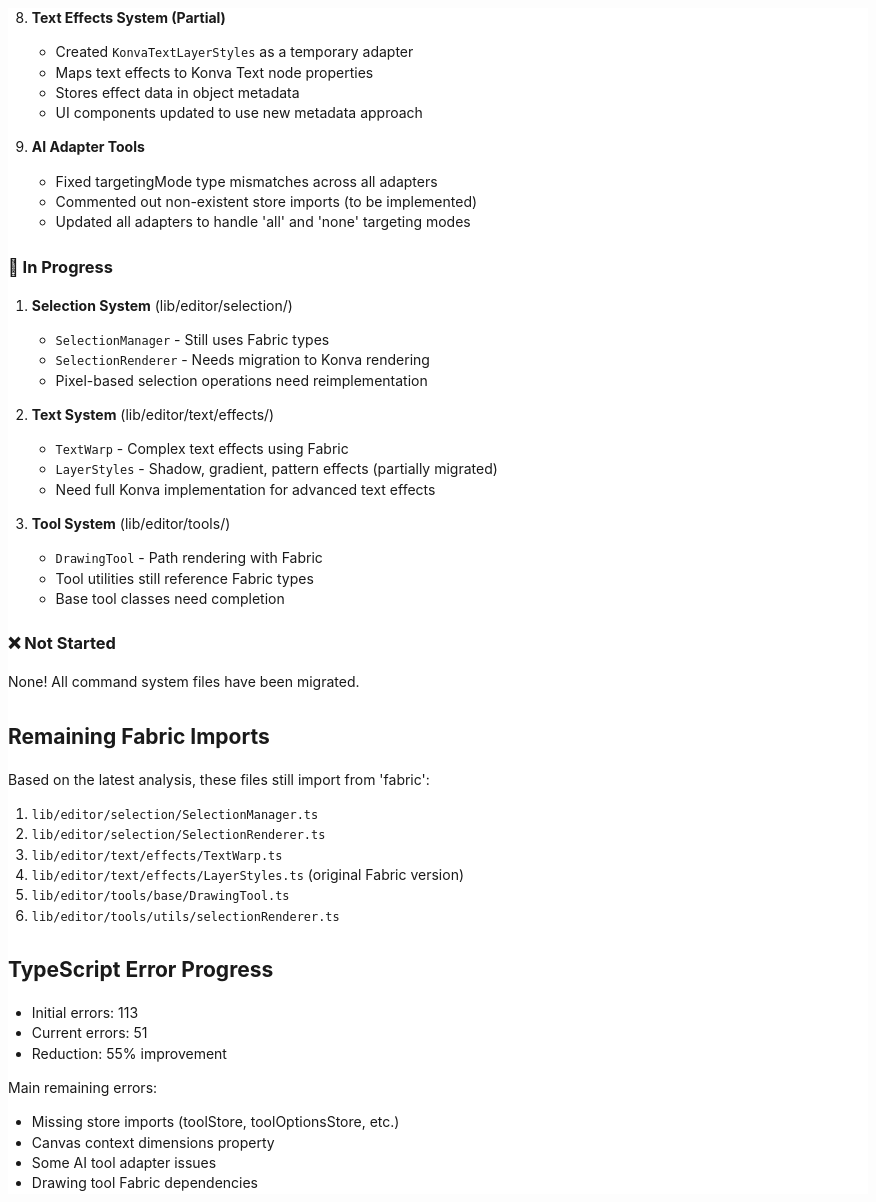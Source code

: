 8. **Text Effects System (Partial)**
   - Created `KonvaTextLayerStyles` as a temporary adapter
   - Maps text effects to Konva Text node properties
   - Stores effect data in object metadata
   - UI components updated to use new metadata approach

9. **AI Adapter Tools**
   - Fixed targetingMode type mismatches across all adapters
   - Commented out non-existent store imports (to be implemented)
   - Updated all adapters to handle 'all' and 'none' targeting modes

### 🚧 In Progress

1. **Selection System** (lib/editor/selection/)
   - `SelectionManager` - Still uses Fabric types
   - `SelectionRenderer` - Needs migration to Konva rendering
   - Pixel-based selection operations need reimplementation

2. **Text System** (lib/editor/text/effects/)
   - `TextWarp` - Complex text effects using Fabric
   - `LayerStyles` - Shadow, gradient, pattern effects (partially migrated)
   - Need full Konva implementation for advanced text effects

3. **Tool System** (lib/editor/tools/)
   - `DrawingTool` - Path rendering with Fabric
   - Tool utilities still reference Fabric types
   - Base tool classes need completion

### ❌ Not Started

None! All command system files have been migrated.

## Remaining Fabric Imports

Based on the latest analysis, these files still import from 'fabric':

1. `lib/editor/selection/SelectionManager.ts`
2. `lib/editor/selection/SelectionRenderer.ts`
3. `lib/editor/text/effects/TextWarp.ts`
4. `lib/editor/text/effects/LayerStyles.ts` (original Fabric version)
5. `lib/editor/tools/base/DrawingTool.ts`
6. `lib/editor/tools/utils/selectionRenderer.ts`

## TypeScript Error Progress

- Initial errors: 113
- Current errors: 51
- Reduction: 55% improvement

Main remaining errors:
- Missing store imports (toolStore, toolOptionsStore, etc.)
- Canvas context dimensions property
- Some AI tool adapter issues
- Drawing tool Fabric dependencies
